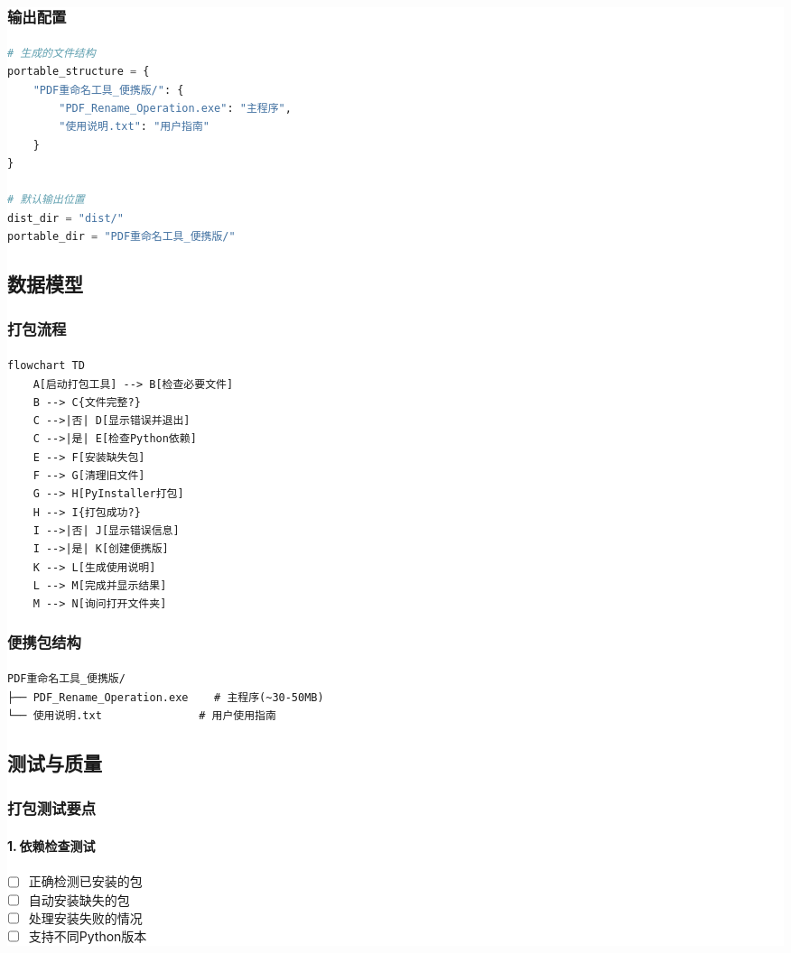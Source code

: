 ### 输出配置
```python
# 生成的文件结构
portable_structure = {
    "PDF重命名工具_便携版/": {
        "PDF_Rename_Operation.exe": "主程序",
        "使用说明.txt": "用户指南"
    }
}

# 默认输出位置
dist_dir = "dist/"
portable_dir = "PDF重命名工具_便携版/"
```

## 数据模型

### 打包流程
```mermaid
flowchart TD
    A[启动打包工具] --> B[检查必要文件]
    B --> C{文件完整?}
    C -->|否| D[显示错误并退出]
    C -->|是| E[检查Python依赖]
    E --> F[安装缺失包]
    F --> G[清理旧文件]
    G --> H[PyInstaller打包]
    H --> I{打包成功?}
    I -->|否| J[显示错误信息]
    I -->|是| K[创建便携版]
    K --> L[生成使用说明]
    L --> M[完成并显示结果]
    M --> N[询问打开文件夹]
```

### 便携包结构
```
PDF重命名工具_便携版/
├── PDF_Rename_Operation.exe    # 主程序(~30-50MB)
└── 使用说明.txt               # 用户使用指南
```

## 测试与质量

### 打包测试要点

#### 1. 依赖检查测试
- [ ] 正确检测已安装的包
- [ ] 自动安装缺失的包
- [ ] 处理安装失败的情况
- [ ] 支持不同Python版本
